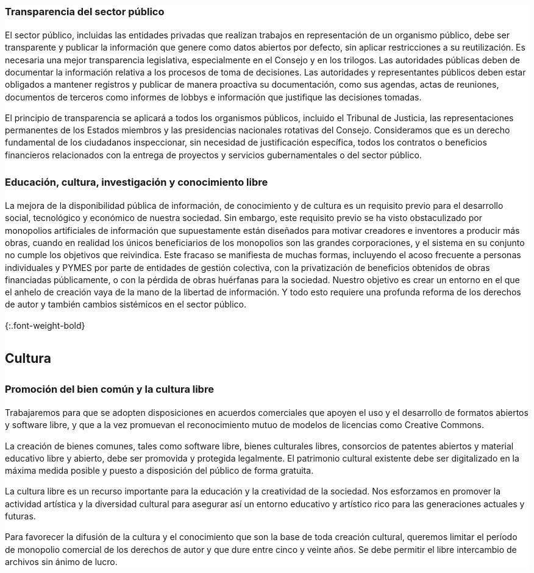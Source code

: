 ### Transparencia del sector público

El sector público, incluidas las entidades privadas que realizan trabajos en representación de un organismo público, debe ser transparente y publicar la información que genere como datos abiertos por defecto, sin aplicar restricciones a su reutilización. Es necesaria una mejor transparencia legislativa, especialmente en el Consejo y en los trilogos. Las autoridades públicas deben de documentar la información relativa a los procesos de toma de decisiones. Las autoridades y representantes públicos deben estar obligados a mantener registros y publicar de manera proactiva su documentación, como sus agendas, actas de reuniones, documentos de terceros como informes de lobbys e información que justifique las decisiones tomadas.

El principio de transparencia se aplicará a todos los organismos públicos, incluido el Tribunal de Justicia, las representaciones permanentes de los Estados miembros y las presidencias nacionales rotativas del Consejo. Consideramos que es un derecho fundamental de los ciudadanos inspeccionar, sin necesidad de justificación específica, todos los contratos o beneficios financieros relacionados con la entrega de proyectos y servicios gubernamentales o del sector público.

### Educación, cultura, investigación y conocimiento libre

La mejora de la disponibilidad pública de información, de conocimiento y de cultura es un requisito previo para el desarrollo social, tecnológico y económico de nuestra sociedad. Sin embargo, este requisito previo se ha visto obstaculizado por monopolios artificiales de información que supuestamente están diseñados para motivar creadores e inventores a producir más obras, cuando en realidad los únicos beneficiarios de los monopolios son las grandes corporaciones, y el sistema en su conjunto no cumple los objetivos que reivindica. Este fracaso se manifiesta de muchas formas, incluyendo el acoso frecuente a personas individuales y PYMES por parte de entidades de gestión colectiva, con la privatización de beneficios obtenidos de obras financiadas públicamente, o con la pérdida de obras huérfanas para la sociedad. Nuestro objetivo es crear un entorno en el que el anhelo de creación vaya de la mano de la libertad de información. Y todo esto requiere una profunda reforma de los derechos de autor y también cambios sistémicos en el sector público.

{:.font-weight-bold}
## Cultura

### Promoción del bien común y la cultura libre

Trabajaremos para que se adopten disposiciones en acuerdos comerciales que apoyen el uso y el desarrollo de formatos abiertos y software libre, y que a la vez promuevan el reconocimiento mutuo de modelos de licencias como Creative Commons.

La creación de bienes comunes, tales como software libre, bienes culturales libres, consorcios de patentes abiertos y material educativo libre y abierto, debe ser promovida y protegida legalmente. El patrimonio cultural existente debe ser digitalizado en la máxima medida posible y puesto a disposición del público de forma gratuita.

La cultura libre es un recurso importante para la educación y la creatividad de la sociedad. Nos esforzamos en promover la actividad artística y la diversidad cultural para asegurar así un entorno educativo y artístico rico para las generaciones actuales y futuras.

Para favorecer la difusión de la cultura y el conocimiento que son la base de toda creación cultural, queremos limitar el período de monopolio comercial de los derechos de autor y que dure entre cinco y veinte años. Se debe permitir el libre intercambio de archivos sin ánimo de lucro.
